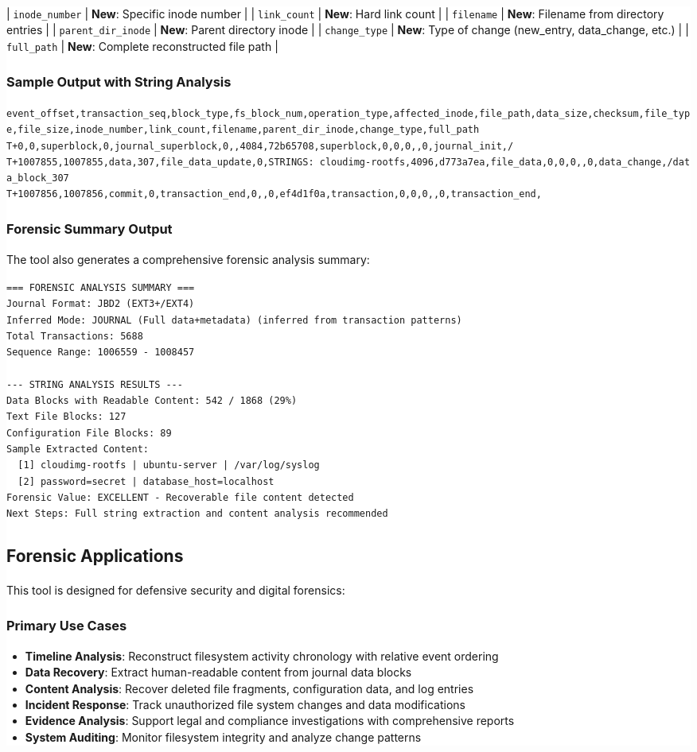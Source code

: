 | `inode_number` | **New**: Specific inode number |
| `link_count` | **New**: Hard link count |
| `filename` | **New**: Filename from directory entries |
| `parent_dir_inode` | **New**: Parent directory inode |
| `change_type` | **New**: Type of change (new_entry, data_change, etc.) |
| `full_path` | **New**: Complete reconstructed file path |

### Sample Output with String Analysis
```csv
event_offset,transaction_seq,block_type,fs_block_num,operation_type,affected_inode,file_path,data_size,checksum,file_type,file_size,inode_number,link_count,filename,parent_dir_inode,change_type,full_path
T+0,0,superblock,0,journal_superblock,0,,4084,72b65708,superblock,0,0,0,,0,journal_init,/
T+1007855,1007855,data,307,file_data_update,0,STRINGS: cloudimg-rootfs,4096,d773a7ea,file_data,0,0,0,,0,data_change,/data_block_307
T+1007856,1007856,commit,0,transaction_end,0,,0,ef4d1f0a,transaction,0,0,0,,0,transaction_end,
```

### Forensic Summary Output
The tool also generates a comprehensive forensic analysis summary:
```
=== FORENSIC ANALYSIS SUMMARY ===
Journal Format: JBD2 (EXT3+/EXT4)
Inferred Mode: JOURNAL (Full data+metadata) (inferred from transaction patterns)
Total Transactions: 5688
Sequence Range: 1006559 - 1008457

--- STRING ANALYSIS RESULTS ---
Data Blocks with Readable Content: 542 / 1868 (29%)
Text File Blocks: 127
Configuration File Blocks: 89
Sample Extracted Content:
  [1] cloudimg-rootfs | ubuntu-server | /var/log/syslog
  [2] password=secret | database_host=localhost
Forensic Value: EXCELLENT - Recoverable file content detected
Next Steps: Full string extraction and content analysis recommended
```

## Forensic Applications

This tool is designed for defensive security and digital forensics:

### Primary Use Cases
- **Timeline Analysis**: Reconstruct filesystem activity chronology with relative event ordering
- **Data Recovery**: Extract human-readable content from journal data blocks
- **Content Analysis**: Recover deleted file fragments, configuration data, and log entries
- **Incident Response**: Track unauthorized file system changes and data modifications
- **Evidence Analysis**: Support legal and compliance investigations with comprehensive reports
- **System Auditing**: Monitor filesystem integrity and analyze change patterns
